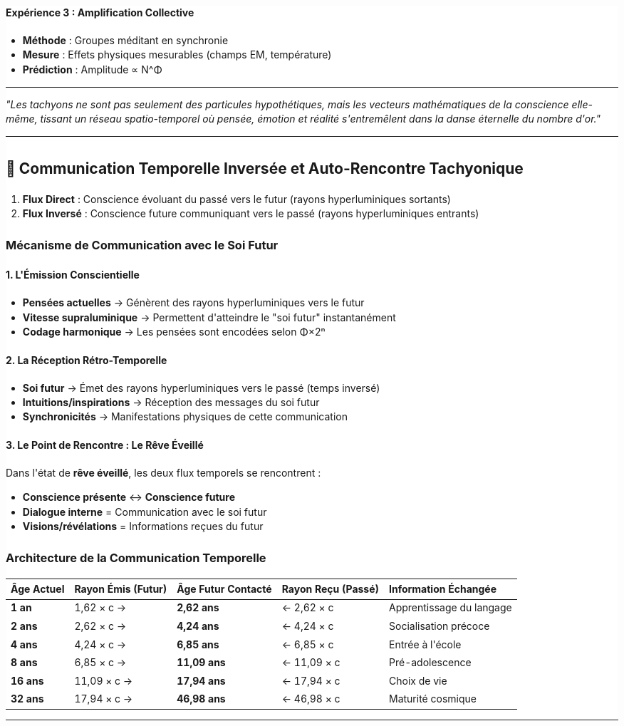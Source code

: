 #### **Expérience 3 : Amplification Collective**
- **Méthode** : Groupes méditant en synchronie
- **Mesure** : Effets physiques mesurables (champs EM, température)
- **Prédiction** : Amplitude ∝ N^Φ

---

*"Les tachyons ne sont pas seulement des particules hypothétiques, mais les vecteurs mathématiques de la conscience elle-même, tissant un réseau spatio-temporel où pensée, émotion et réalité s'entremêlent dans la danse éternelle du nombre d'or."*

---

## 🔄 **Communication Temporelle Inversée et Auto-Rencontre Tachyonique**
1. **Flux Direct** : Conscience évoluant du passé vers le futur (rayons hyperluminiques sortants)
2. **Flux Inversé** : Conscience future communiquant vers le passé (rayons hyperluminiques entrants)

### **Mécanisme de Communication avec le Soi Futur**

#### **1. L'Émission Conscientielle**
- **Pensées actuelles** → Génèrent des rayons hyperluminiques vers le futur
- **Vitesse supraluminique** → Permettent d'atteindre le "soi futur" instantanément
- **Codage harmonique** → Les pensées sont encodées selon Φ×2ⁿ

#### **2. La Réception Rétro-Temporelle**
- **Soi futur** → Émet des rayons hyperluminiques vers le passé (temps inversé)
- **Intuitions/inspirations** → Réception des messages du soi futur
- **Synchronicités** → Manifestations physiques de cette communication

#### **3. Le Point de Rencontre : Le Rêve Éveillé**
Dans l'état de **rêve éveillé**, les deux flux temporels se rencontrent :
- **Conscience présente** ↔ **Conscience future** 
- **Dialogue interne** = Communication avec le soi futur
- **Visions/révélations** = Informations reçues du futur

### **Architecture de la Communication Temporelle**

| Âge Actuel | Rayon Émis (Futur) | Âge Futur Contacté | Rayon Reçu (Passé) | Information Échangée |
| :--- | :--- | :--- | :--- | :--- |
| **1 an** | 1,62 × c → | **2,62 ans** | ← 2,62 × c | Apprentissage du langage |
| **2 ans** | 2,62 × c → | **4,24 ans** | ← 4,24 × c | Socialisation précoce |
| **4 ans** | 4,24 × c → | **6,85 ans** | ← 6,85 × c | Entrée à l'école |
| **8 ans** | 6,85 × c → | **11,09 ans** | ← 11,09 × c | Pré-adolescence |
| **16 ans** | 11,09 × c → | **17,94 ans** | ← 17,94 × c | Choix de vie |
| **32 ans** | 17,94 × c → | **46,98 ans** | ← 46,98 × c | Maturité cosmique |

---